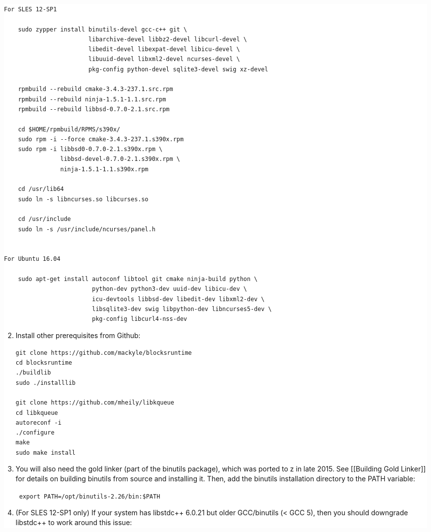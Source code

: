


    For SLES 12-SP1

        sudo zypper install binutils-devel gcc-c++ git \
                            libarchive-devel libbz2-devel libcurl-devel \
                            libedit-devel libexpat-devel libicu-devel \
                            libuuid-devel libxml2-devel ncurses-devel \
                            pkg-config python-devel sqlite3-devel swig xz-devel

        rpmbuild --rebuild cmake-3.4.3-237.1.src.rpm 
        rpmbuild --rebuild ninja-1.5.1-1.1.src.rpm
        rpmbuild --rebuild libbsd-0.7.0-2.1.src.rpm

        cd $HOME/rpmbuild/RPMS/s390x/
        sudo rpm -i --force cmake-3.4.3-237.1.s390x.rpm
        sudo rpm -i libbsd0-0.7.0-2.1.s390x.rpm \
                    libbsd-devel-0.7.0-2.1.s390x.rpm \
                    ninja-1.5.1-1.1.s390x.rpm
                    
        cd /usr/lib64
        sudo ln -s libncurses.so libcurses.so

        cd /usr/include
        sudo ln -s /usr/include/ncurses/panel.h

				
    For Ubuntu 16.04

        sudo apt-get install autoconf libtool git cmake ninja-build python \
                             python-dev python3-dev uuid-dev libicu-dev \
                             icu-devtools libbsd-dev libedit-dev libxml2-dev \
                             libsqlite3-dev swig libpython-dev libncurses5-dev \
                             pkg-config libcurl4-nss-dev
       
2.  Install other prerequisites from Github:

        git clone https://github.com/mackyle/blocksruntime
        cd blocksruntime
        ./buildlib
        sudo ./installlib
      
        git clone https://github.com/mheily/libkqueue
        cd libkqueue
        autoreconf -i
        ./configure
        make
        sudo make install

3. You will also need the gold linker (part of the binutils package), which was ported to z in late 2015.  See [[Building Gold Linker]] for details on building binutils from source and installing it. Then, add the binutils installation directory to the PATH variable:

        export PATH=/opt/binutils-2.26/bin:$PATH

4. (For SLES 12-SP1 only) If your system has libstdc++ 6.0.21 but older GCC/binutils (< GCC 5), then you should downgrade libstdc++ to work around this issue:
